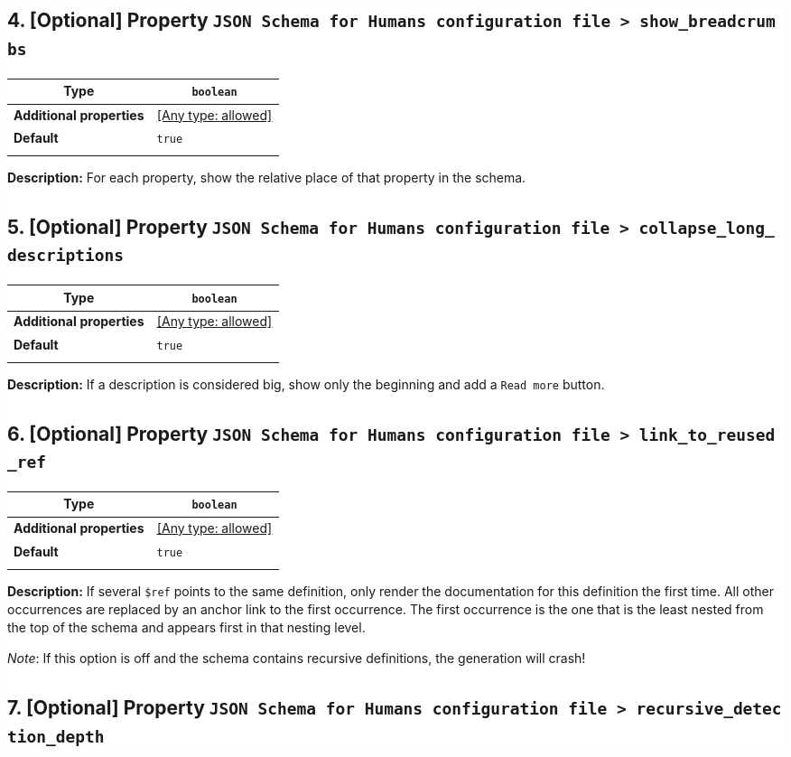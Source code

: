 ## <a name="show_breadcrumbs"></a>4. [Optional] Property `JSON Schema for Humans configuration file > show_breadcrumbs`

| Type                      | `boolean`                                                                 |
| ------------------------- | ------------------------------------------------------------------------- |
| **Additional properties** | [[Any type: allowed]](# "Additional Properties of any type are allowed.") |
| **Default**               | `true`                                                                    |
|                           |                                                                           |

**Description:** For each property, show the relative place of that property in the schema.

## <a name="collapse_long_descriptions"></a>5. [Optional] Property `JSON Schema for Humans configuration file > collapse_long_descriptions`

| Type                      | `boolean`                                                                 |
| ------------------------- | ------------------------------------------------------------------------- |
| **Additional properties** | [[Any type: allowed]](# "Additional Properties of any type are allowed.") |
| **Default**               | `true`                                                                    |
|                           |                                                                           |

**Description:** If a description is considered big, show only the beginning and add a `Read more` button.

## <a name="link_to_reused_ref"></a>6. [Optional] Property `JSON Schema for Humans configuration file > link_to_reused_ref`

| Type                      | `boolean`                                                                 |
| ------------------------- | ------------------------------------------------------------------------- |
| **Additional properties** | [[Any type: allowed]](# "Additional Properties of any type are allowed.") |
| **Default**               | `true`                                                                    |
|                           |                                                                           |

**Description:** If several `$ref` points to the same definition, only render the documentation for this definition the first time. All other occurrences are replaced by an anchor link to the first occurrence. The first occurrence is the one that is the least nested from the top of the schema and appears first in that nesting level.

*Note*: If this option is off and the schema contains recursive definitions, the generation will crash!

## <a name="recursive_detection_depth"></a>7. [Optional] Property `JSON Schema for Humans configuration file > recursive_detection_depth`
